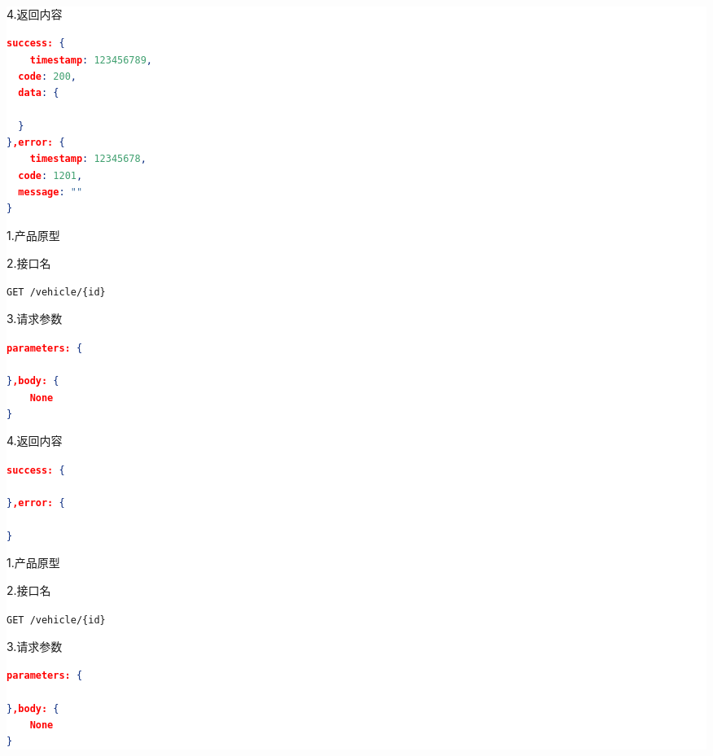 4.返回内容

```json
success: {
	timestamp: 123456789,
  code: 200,
  data: {
    
  }
},error: {
	timestamp: 12345678,
  code: 1201,
  message: ""
}
```



1.产品原型

2.接口名

```
GET /vehicle/{id}
```

3.请求参数

```json
parameters: {
	
},body: {
	None
}
```

4.返回内容

```json
success: {
	
},error: {
	
}
```



1.产品原型

2.接口名

```
GET /vehicle/{id}
```

3.请求参数

```json
parameters: {
	
},body: {
	None
}
```
